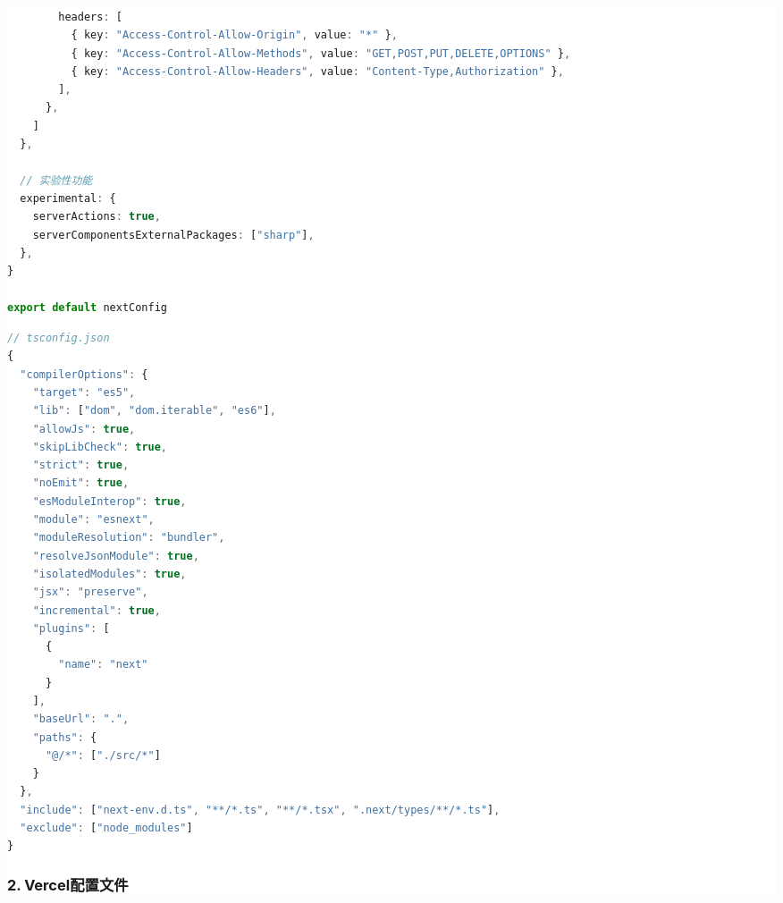 ```typescript
        headers: [
          { key: "Access-Control-Allow-Origin", value: "*" },
          { key: "Access-Control-Allow-Methods", value: "GET,POST,PUT,DELETE,OPTIONS" },
          { key: "Access-Control-Allow-Headers", value: "Content-Type,Authorization" },
        ],
      },
    ]
  },

  // 实验性功能
  experimental: {
    serverActions: true,
    serverComponentsExternalPackages: ["sharp"],
  },
}

export default nextConfig
```

```typescript
// tsconfig.json
{
  "compilerOptions": {
    "target": "es5",
    "lib": ["dom", "dom.iterable", "es6"],
    "allowJs": true,
    "skipLibCheck": true,
    "strict": true,
    "noEmit": true,
    "esModuleInterop": true,
    "module": "esnext",
    "moduleResolution": "bundler",
    "resolveJsonModule": true,
    "isolatedModules": true,
    "jsx": "preserve",
    "incremental": true,
    "plugins": [
      {
        "name": "next"
      }
    ],
    "baseUrl": ".",
    "paths": {
      "@/*": ["./src/*"]
    }
  },
  "include": ["next-env.d.ts", "**/*.ts", "**/*.tsx", ".next/types/**/*.ts"],
  "exclude": ["node_modules"]
}
```

### 2. Vercel配置文件
